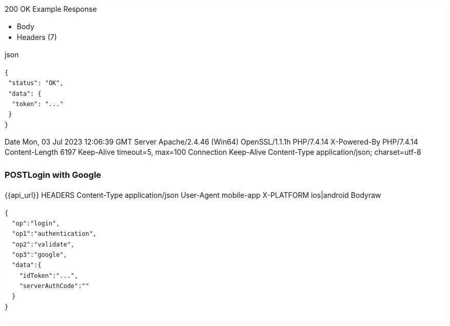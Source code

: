 200 OK
Example Response
  * Body
  * Headers (7)


json
```
{
 "status": "OK",
 "data": {
  "token": "..."
 }
}
```

Date
Mon, 03 Jul 2023 12:06:39 GMT
Server
Apache/2.4.46 (Win64) OpenSSL/1.1.1h PHP/7.4.14
X-Powered-By
PHP/7.4.14
Content-Length
6197
Keep-Alive
timeout=5, max=100
Connection
Keep-Alive
Content-Type
application/json; charset=utf-8
### POSTLogin with Google
{{api_url}}
HEADERS
Content-Type
application/json
User-Agent
mobile-app
X-PLATFORM
ios|android
Bodyraw 
```
{  
  "op":"login",
  "op1":"authentication",
  "op2":"validate",
  "op3":"google",
  "data":{
    "idToken":"...",
    "serverAuthCode":""
  }
}
  
```
